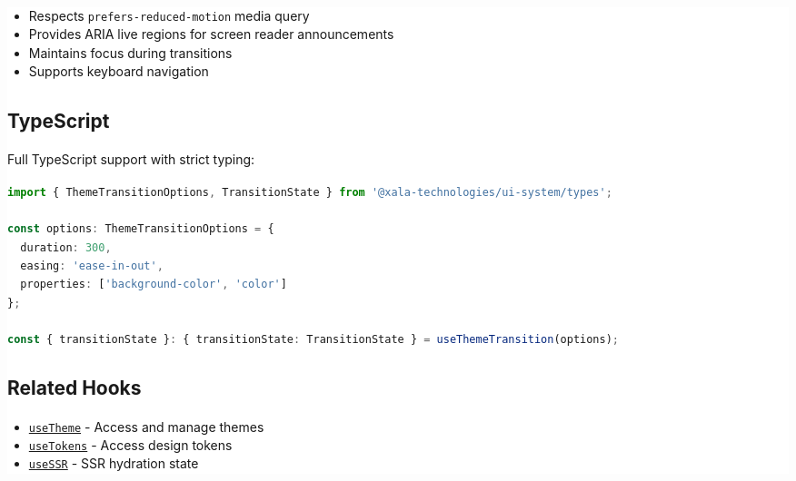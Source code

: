 - Respects `prefers-reduced-motion` media query
- Provides ARIA live regions for screen reader announcements
- Maintains focus during transitions
- Supports keyboard navigation

## TypeScript

Full TypeScript support with strict typing:

```typescript
import { ThemeTransitionOptions, TransitionState } from '@xala-technologies/ui-system/types';

const options: ThemeTransitionOptions = {
  duration: 300,
  easing: 'ease-in-out',
  properties: ['background-color', 'color']
};

const { transitionState }: { transitionState: TransitionState } = useThemeTransition(options);
```

## Related Hooks

- [`useTheme`](./useTheme.md) - Access and manage themes
- [`useTokens`](./useTokens.md) - Access design tokens
- [`useSSR`](./useSSR.md) - SSR hydration state